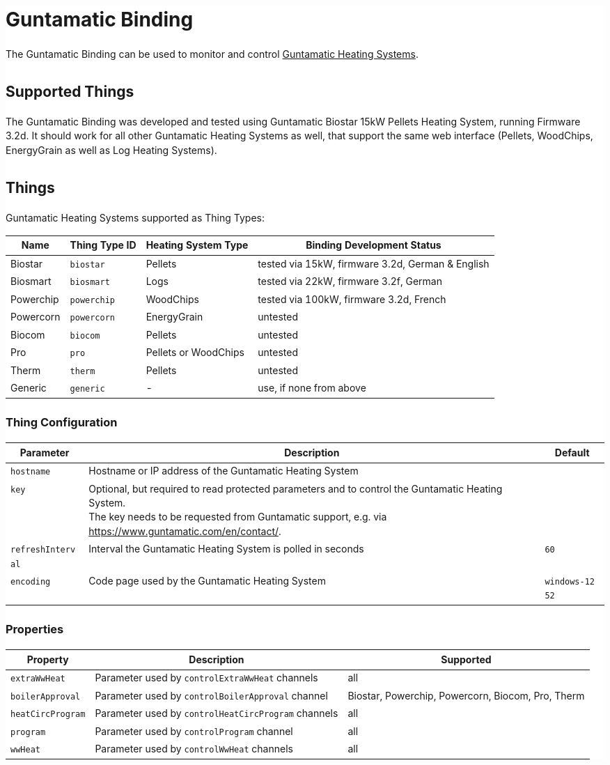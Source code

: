 # Guntamatic Binding

The Guntamatic Binding can be used to monitor and control [Guntamatic Heating Systems](https://www.guntamatic.com/en/).

## Supported Things

The Guntamatic Binding was developed and tested using Guntamatic Biostar 15kW Pellets Heating System, running Firmware 3.2d.
It should work for all other Guntamatic Heating Systems as well, that support the same web interface (Pellets, WoodChips, EnergyGrain as well as Log Heating Systems).

## Things

Guntamatic Heating Systems supported as Thing Types:

| Name          | Thing Type ID | Heating System Type  | Binding Development Status                       |
|---------------|---------------|----------------------|--------------------------------------------------|
| Biostar       | `biostar`     | Pellets              | tested via 15kW, firmware 3.2d, German & English |
| Biosmart      | `biosmart`    | Logs                 | tested via 22kW, firmware 3.2f, German           |
| Powerchip     | `powerchip`   | WoodChips            | tested via 100kW, firmware 3.2d, French          |
| Powercorn     | `powercorn`   | EnergyGrain          | untested                                         |
| Biocom        | `biocom`      | Pellets              | untested                                         |
| Pro           | `pro`         | Pellets or WoodChips | untested                                         |
| Therm         | `therm`       | Pellets              | untested                                         |
| Generic       | `generic`     | -                    | use, if none from above                          |

### Thing Configuration

| Parameter          | Description                                                                 | Default         |
|--------------------|-----------------------------------------------------------------------------|-----------------|
| `hostname`         | Hostname or IP address of the Guntamatic Heating System                     |                 |
| `key`              | Optional, but required to read protected parameters and to control the Guntamatic Heating System.<br/>The key needs to be requested from Guntamatic support, e.g. via https://www.guntamatic.com/en/contact/.                                          |                 |
| `refreshInterval`  | Interval the Guntamatic Heating System is polled in seconds                 | `60`            |
| `encoding`         | Code page used by the Guntamatic Heating System                             | `windows-1252`  |

### Properties

| Property            | Description                                                   | Supported                                         |
|---------------------|---------------------------------------------------------------|---------------------------------------------------|
| `extraWwHeat`       | Parameter used by `controlExtraWwHeat` channels               | all                                               |
| `boilerApproval`    | Parameter used by `controlBoilerApproval` channel             | Biostar, Powerchip, Powercorn, Biocom, Pro, Therm |
| `heatCircProgram`   | Parameter used by `controlHeatCircProgram` channels           | all                                               | 
| `program`           | Parameter used by `controlProgram` channel                    | all                                               |
| `wwHeat`            | Parameter used by `controlWwHeat` channels                    | all                                               |
